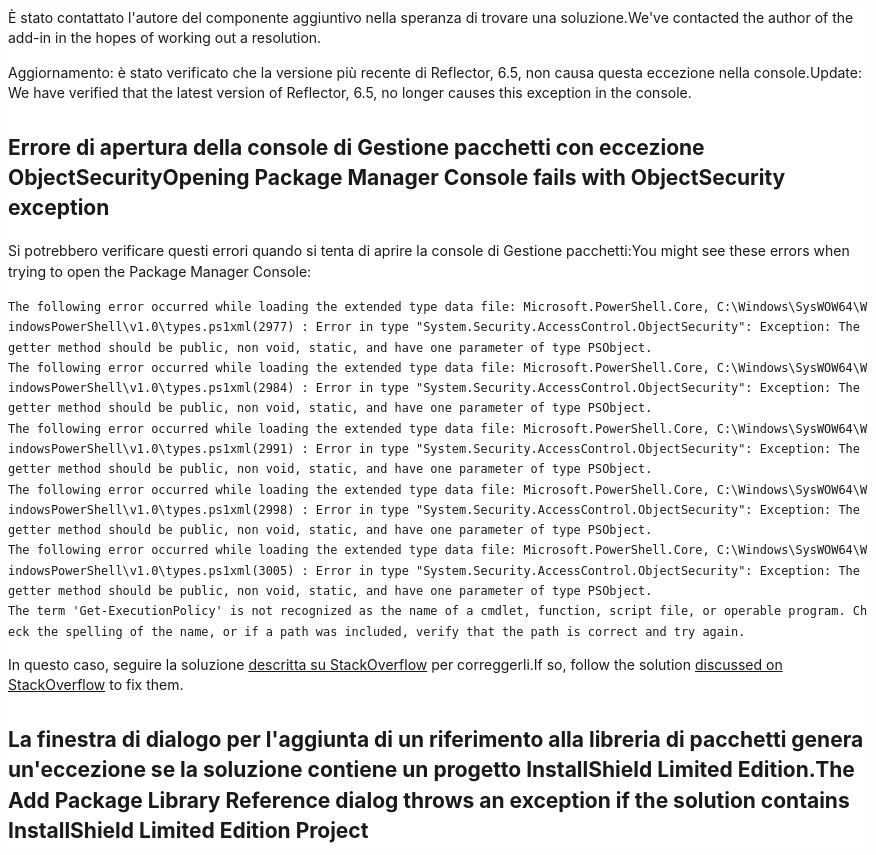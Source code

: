 <span data-ttu-id="c2d2b-149">È stato contattato l'autore del componente aggiuntivo nella speranza di trovare una soluzione.</span><span class="sxs-lookup"><span data-stu-id="c2d2b-149">We've contacted the author of the add-in in the hopes of working out a resolution.</span></span>

<p class="info"><span data-ttu-id="c2d2b-150">Aggiornamento: è stato verificato che la versione più recente di Reflector, 6.5, non causa questa eccezione nella console.</span><span class="sxs-lookup"><span data-stu-id="c2d2b-150">Update: We have verified that the latest version of Reflector, 6.5, no longer causes this exception in the console.</span></span></p>

## <a name="opening-package-manager-console-fails-with-objectsecurity-exception"></a><span data-ttu-id="c2d2b-151">Errore di apertura della console di Gestione pacchetti con eccezione ObjectSecurity</span><span class="sxs-lookup"><span data-stu-id="c2d2b-151">Opening Package Manager Console fails with ObjectSecurity exception</span></span>

<span data-ttu-id="c2d2b-152">Si potrebbero verificare questi errori quando si tenta di aprire la console di Gestione pacchetti:</span><span class="sxs-lookup"><span data-stu-id="c2d2b-152">You might see these errors when trying to open the Package Manager Console:</span></span>

    The following error occurred while loading the extended type data file: Microsoft.PowerShell.Core, C:\Windows\SysWOW64\WindowsPowerShell\v1.0\types.ps1xml(2977) : Error in type "System.Security.AccessControl.ObjectSecurity": Exception: The getter method should be public, non void, static, and have one parameter of type PSObject.
    The following error occurred while loading the extended type data file: Microsoft.PowerShell.Core, C:\Windows\SysWOW64\WindowsPowerShell\v1.0\types.ps1xml(2984) : Error in type "System.Security.AccessControl.ObjectSecurity": Exception: The getter method should be public, non void, static, and have one parameter of type PSObject.
    The following error occurred while loading the extended type data file: Microsoft.PowerShell.Core, C:\Windows\SysWOW64\WindowsPowerShell\v1.0\types.ps1xml(2991) : Error in type "System.Security.AccessControl.ObjectSecurity": Exception: The getter method should be public, non void, static, and have one parameter of type PSObject.
    The following error occurred while loading the extended type data file: Microsoft.PowerShell.Core, C:\Windows\SysWOW64\WindowsPowerShell\v1.0\types.ps1xml(2998) : Error in type "System.Security.AccessControl.ObjectSecurity": Exception: The getter method should be public, non void, static, and have one parameter of type PSObject.
    The following error occurred while loading the extended type data file: Microsoft.PowerShell.Core, C:\Windows\SysWOW64\WindowsPowerShell\v1.0\types.ps1xml(3005) : Error in type "System.Security.AccessControl.ObjectSecurity": Exception: The getter method should be public, non void, static, and have one parameter of type PSObject.
    The term 'Get-ExecutionPolicy' is not recognized as the name of a cmdlet, function, script file, or operable program. Check the spelling of the name, or if a path was included, verify that the path is correct and try again.

<span data-ttu-id="c2d2b-153">In questo caso, seguire la soluzione [descritta su StackOverflow](http://stackoverflow.com/questions/12638289/embedding-powershell-v2-0-in-net-app-on-windows-8-rtm) per correggerli.</span><span class="sxs-lookup"><span data-stu-id="c2d2b-153">If so, follow the solution [discussed on StackOverflow](http://stackoverflow.com/questions/12638289/embedding-powershell-v2-0-in-net-app-on-windows-8-rtm) to fix them.</span></span>

## <a name="the-add-package-library-reference-dialog-throws-an-exception-if-the-solution-contains-installshield-limited-edition-project"></a><span data-ttu-id="c2d2b-154">La finestra di dialogo per l'aggiunta di un riferimento alla libreria di pacchetti genera un'eccezione se la soluzione contiene un progetto InstallShield Limited Edition.</span><span class="sxs-lookup"><span data-stu-id="c2d2b-154">The Add Package Library Reference dialog throws an exception if the solution contains InstallShield Limited Edition Project</span></span>

